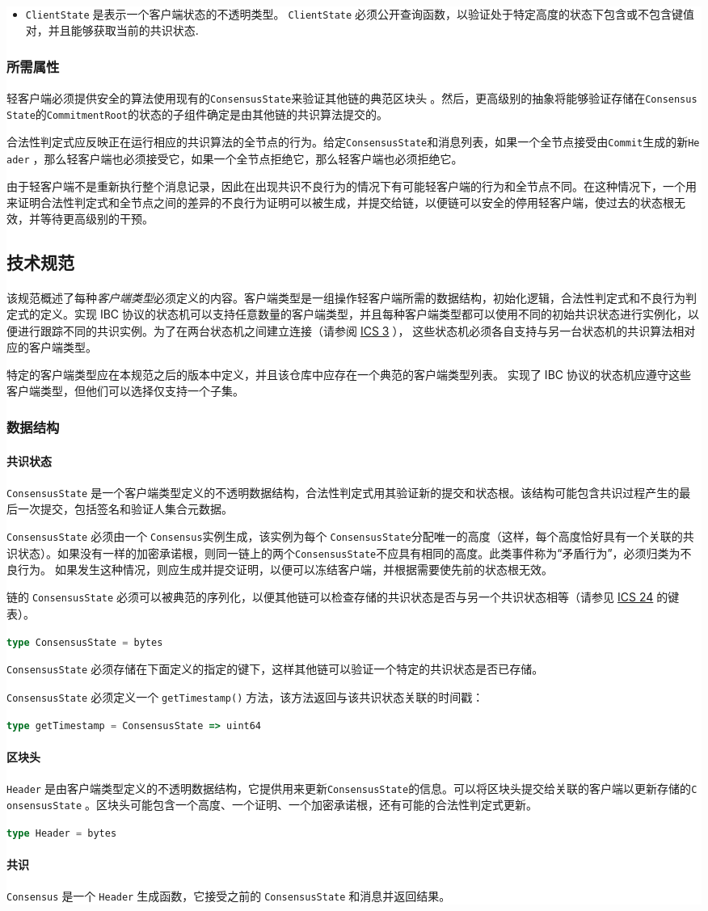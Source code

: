- `ClientState` 是表示一个客户端状态的不透明类型。 `ClientState` 必须公开查询函数，以验证处于特定高度的状态下包含或不包含键值对，并且能够获取当前的共识状态.

### 所需属性

轻客户端必须提供安全的算法使用现有的`ConsensusState`来验证其他链的典范区块头 。然后，更高级别的抽象将能够验证存储在`ConsensusState`的`CommitmentRoot`的状态的子组件确定是由其他链的共识算法提交的。

合法性判定式应反映正在运行相应的共识算法的全节点的行为。给定`ConsensusState`和消息列表，如果一个全节点接受由`Commit`生成的新`Header` ，那么轻客户端也必须接受它，如果一个全节点拒绝它，那么轻客户端也必须拒绝它。

由于轻客户端不是重新执行整个消息记录，因此在出现共识不良行为的情况下有可能轻客户端的行为和全节点不同。在这种情况下，一个用来证明合法性判定式和全节点之间的差异的不良行为证明可以被生成，并提交给链，以便链可以安全的停用轻客户端，使过去的状态根无效，并等待更高级别的干预。

## 技术规范

该规范概述了每种*客户端类型*必须定义的内容。客户端类型是一组操作轻客户端所需的数据结构，初始化逻辑，合法性判定式和不良行为判定式的定义。实现 IBC 协议的状态机可以支持任意数量的客户端类型，并且每种客户端类型都可以使用不同的初始共识状态进行实例化，以便进行跟踪不同的共识实例。为了在两台状态机之间建立连接（请参阅 [ICS 3](../ics-003-connection-semantics) ）， 这些状态机必须各自支持与另一台状态机的共识算法相对应的客户端类型。

特定的客户端类型应在本规范之后的版本中定义，并且该仓库中应存在一个典范的客户端类型列表。 实现了 IBC 协议的状态机应遵守这些客户端类型，但他们可以选择仅支持一个子集。

### 数据结构

#### 共识状态

`ConsensusState` 是一个客户端类型定义的不透明数据结构，合法性判定式用其验证新的提交和状态根。该结构可能包含共识过程产生的最后一次提交，包括签名和验证人集合元数据。

`ConsensusState` 必须由一个 `Consensus`实例生成，该实例为每个 `ConsensusState`分配唯一的高度（这样，每个高度恰好具有一个关联的共识状态）。如果没有一样的加密承诺根，则同一链上的两个`ConsensusState`不应具有相同的高度。此类事件称为“矛盾行为”，必须归类为不良行为。 如果发生这种情况，则应生成并提交证明，以便可以冻结客户端，并根据需要使先前的状态根无效。

链的 `ConsensusState` 必须可以被典范的序列化，以便其他链可以检查存储的共识状态是否与另一个共识状态相等（请参见 [ICS 24](../ics-024-host-requirements) 的键表）。

```typescript
type ConsensusState = bytes
```

`ConsensusState` 必须存储在下面定义的指定的键下，这样其他链可以验证一个特定的共识状态是否已存储。

`ConsensusState` 必须定义一个 `getTimestamp()` 方法，该方法返回与该共识状态关联的时间戳：

```typescript
type getTimestamp = ConsensusState => uint64
```

#### 区块头

`Header` 是由客户端类型定义的不透明数据结构，它提供用来更新`ConsensusState`的信息。可以将区块头提交给关联的客户端以更新存储的`ConsensusState` 。区块头可能包含一个高度、一个证明、一个加密承诺根，还有可能的合法性判定式更新。

```typescript
type Header = bytes
```

#### 共识

`Consensus` 是一个 `Header` 生成函数，它接受之前的 `ConsensusState` 和消息并返回结果。
